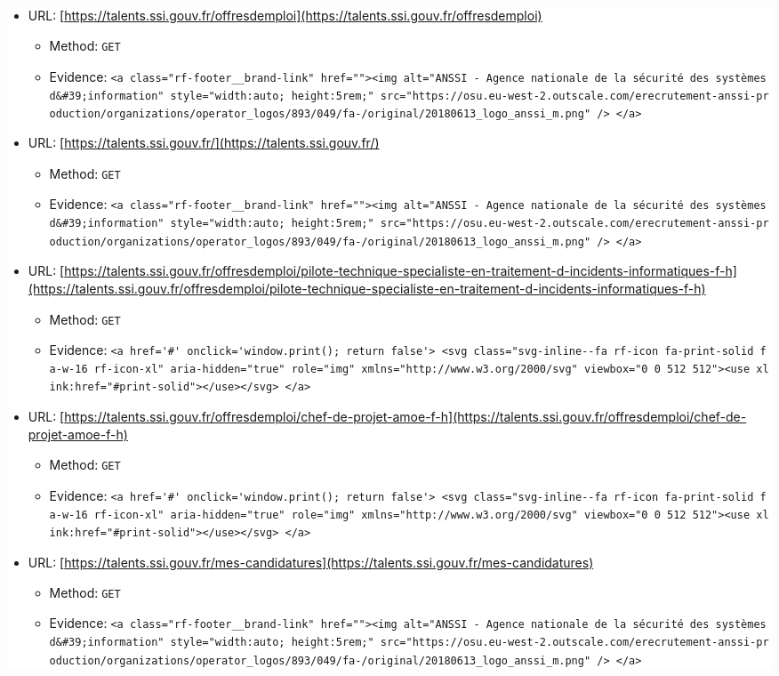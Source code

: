   
  
  
* URL: [https://talents.ssi.gouv.fr/offresdemploi](https://talents.ssi.gouv.fr/offresdemploi)
  
  
  * Method: `GET`
  
  
  * Evidence: `<a class="rf-footer__brand-link" href=""><img alt="ANSSI - Agence nationale de la sécurité des systèmes d&#39;information" style="width:auto; height:5rem;" src="https://osu.eu-west-2.outscale.com/erecrutement-anssi-production/organizations/operator_logos/893/049/fa-/original/20180613_logo_anssi_m.png" />
</a>`
  
  
  
  
* URL: [https://talents.ssi.gouv.fr/](https://talents.ssi.gouv.fr/)
  
  
  * Method: `GET`
  
  
  * Evidence: `<a class="rf-footer__brand-link" href=""><img alt="ANSSI - Agence nationale de la sécurité des systèmes d&#39;information" style="width:auto; height:5rem;" src="https://osu.eu-west-2.outscale.com/erecrutement-anssi-production/organizations/operator_logos/893/049/fa-/original/20180613_logo_anssi_m.png" />
</a>`
  
  
  
  
* URL: [https://talents.ssi.gouv.fr/offresdemploi/pilote-technique-specialiste-en-traitement-d-incidents-informatiques-f-h](https://talents.ssi.gouv.fr/offresdemploi/pilote-technique-specialiste-en-traitement-d-incidents-informatiques-f-h)
  
  
  * Method: `GET`
  
  
  * Evidence: `<a href='#' onclick='window.print(); return false'>
<svg class="svg-inline--fa rf-icon fa-print-solid fa-w-16 rf-icon-xl" aria-hidden="true" role="img" xmlns="http://www.w3.org/2000/svg" viewbox="0 0 512 512"><use xlink:href="#print-solid"></use></svg>
</a>`
  
  
  
  
* URL: [https://talents.ssi.gouv.fr/offresdemploi/chef-de-projet-amoe-f-h](https://talents.ssi.gouv.fr/offresdemploi/chef-de-projet-amoe-f-h)
  
  
  * Method: `GET`
  
  
  * Evidence: `<a href='#' onclick='window.print(); return false'>
<svg class="svg-inline--fa rf-icon fa-print-solid fa-w-16 rf-icon-xl" aria-hidden="true" role="img" xmlns="http://www.w3.org/2000/svg" viewbox="0 0 512 512"><use xlink:href="#print-solid"></use></svg>
</a>`
  
  
  
  
* URL: [https://talents.ssi.gouv.fr/mes-candidatures](https://talents.ssi.gouv.fr/mes-candidatures)
  
  
  * Method: `GET`
  
  
  * Evidence: `<a class="rf-footer__brand-link" href=""><img alt="ANSSI - Agence nationale de la sécurité des systèmes d&#39;information" style="width:auto; height:5rem;" src="https://osu.eu-west-2.outscale.com/erecrutement-anssi-production/organizations/operator_logos/893/049/fa-/original/20180613_logo_anssi_m.png" />
</a>`
  